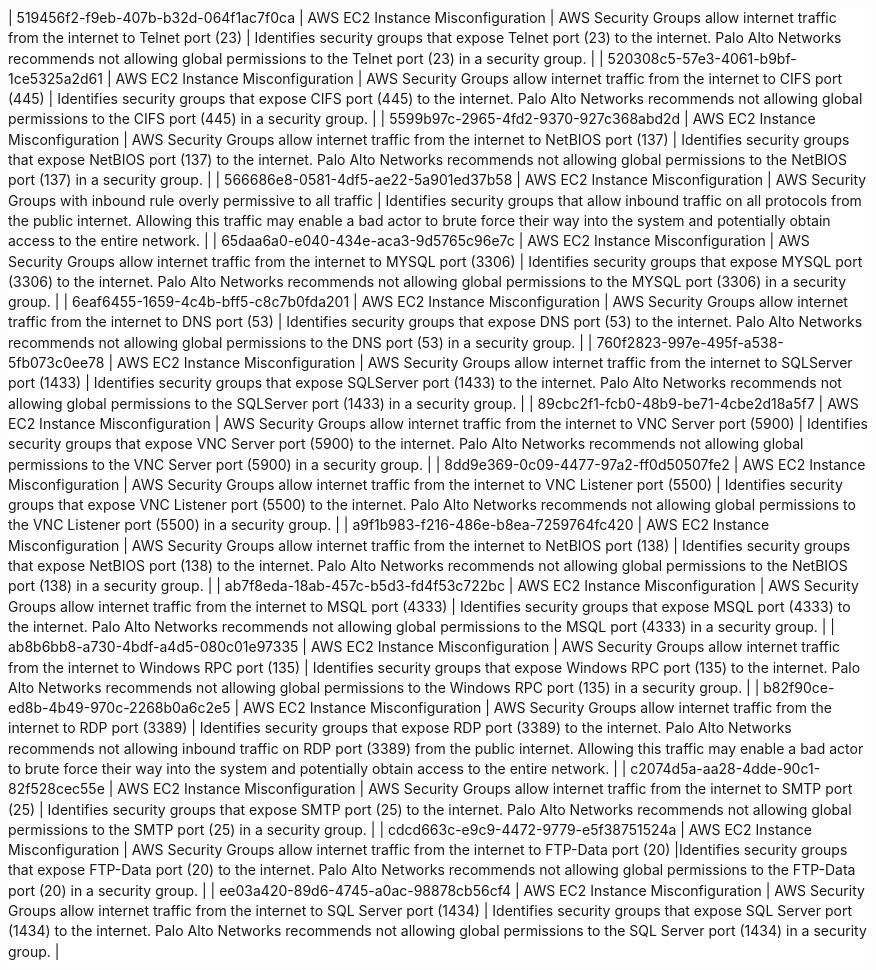 | 519456f2-f9eb-407b-b32d-064f1ac7f0ca |	AWS EC2 Instance Misconfiguration |	AWS Security Groups allow internet traffic from the internet to Telnet port (23) |	Identifies security groups that expose Telnet port (23) to the internet. Palo Alto Networks recommends not allowing global permissions to the Telnet port (23) in a security group. |
| 520308c5-57e3-4061-b9bf-1ce5325a2d61 |	AWS EC2 Instance Misconfiguration |	AWS Security Groups allow internet traffic from the internet to CIFS port (445) |	Identifies security groups that expose CIFS port (445) to the internet. Palo Alto Networks recommends not allowing global permissions to the CIFS port (445) in a security group. |
| 5599b97c-2965-4fd2-9370-927c368abd2d |	AWS EC2 Instance Misconfiguration |	AWS Security Groups allow internet traffic from the internet to NetBIOS port (137) |	Identifies security groups that expose NetBIOS port (137) to the internet. Palo Alto Networks recommends not allowing global permissions to the NetBIOS port (137) in a security group. |
| 566686e8-0581-4df5-ae22-5a901ed37b58 |	AWS EC2 Instance Misconfiguration |	AWS Security Groups with inbound rule overly permissive to all traffic |	Identifies security groups that allow inbound traffic on all protocols from the public internet. Allowing this traffic may enable a bad actor to brute force their way into the system and potentially obtain access to the entire network. |
| 65daa6a0-e040-434e-aca3-9d5765c96e7c |	AWS EC2 Instance Misconfiguration |	AWS Security Groups allow internet traffic from the internet to MYSQL port (3306) |	Identifies security groups that expose MYSQL port (3306) to the internet. Palo Alto Networks recommends not allowing global permissions to the MYSQL port (3306) in a security group. |
| 6eaf6455-1659-4c4b-bff5-c8c7b0fda201 |	AWS EC2 Instance Misconfiguration |	AWS Security Groups allow internet traffic from the internet to DNS port (53) |	Identifies security groups that expose DNS port (53) to the internet. Palo Alto Networks recommends not allowing global permissions to the DNS port (53) in a security group. |
| 760f2823-997e-495f-a538-5fb073c0ee78 |	AWS EC2 Instance Misconfiguration |	AWS Security Groups allow internet traffic from the internet to SQLServer port (1433) |	Identifies security groups that expose SQLServer port (1433) to the internet. Palo Alto Networks recommends not allowing global permissions to the SQLServer port (1433) in a security group. |
| 89cbc2f1-fcb0-48b9-be71-4cbe2d18a5f7 |	AWS EC2 Instance Misconfiguration |	AWS Security Groups allow internet traffic from the internet to VNC Server port (5900) |	Identifies security groups that expose VNC Server port (5900) to the internet. Palo Alto Networks recommends not allowing global permissions to the VNC Server port (5900) in a security group. |
| 8dd9e369-0c09-4477-97a2-ff0d50507fe2 |	AWS EC2 Instance Misconfiguration |	AWS Security Groups allow internet traffic from the internet to VNC Listener port (5500) |	Identifies security groups that expose VNC Listener port (5500) to the internet. Palo Alto Networks recommends not allowing global permissions to the VNC Listener port (5500) in a security group. |
| a9f1b983-f216-486e-b8ea-7259764fc420 |	AWS EC2 Instance Misconfiguration |	AWS Security Groups allow internet traffic from the internet to NetBIOS port (138) |	Identifies security groups that expose NetBIOS port (138) to the internet. Palo Alto Networks recommends not allowing global permissions to the NetBIOS port (138) in a security group. |
| ab7f8eda-18ab-457c-b5d3-fd4f53c722bc |	AWS EC2 Instance Misconfiguration |	AWS Security Groups allow internet traffic from the internet to MSQL port (4333) |	Identifies security groups that expose MSQL port (4333) to the internet. Palo Alto Networks recommends not allowing global permissions to the MSQL port (4333) in a security group. |
| ab8b6bb8-a730-4bdf-a4d5-080c01e97335 |	AWS EC2 Instance Misconfiguration |	AWS Security Groups allow internet traffic from the internet to Windows RPC port (135) |	Identifies security groups that expose Windows RPC port (135) to the internet. Palo Alto Networks recommends not allowing global permissions to the Windows RPC port (135) in a security group. |
| b82f90ce-ed8b-4b49-970c-2268b0a6c2e5 |	AWS EC2 Instance Misconfiguration |	AWS Security Groups allow internet traffic from the internet to RDP port (3389) |	Identifies security groups that expose RDP port (3389) to the internet. Palo Alto Networks recommends not allowing inbound traffic on RDP port (3389) from the public internet. Allowing this traffic may enable a bad actor to brute force their way into the system and potentially obtain access to the entire network. |
| c2074d5a-aa28-4dde-90c1-82f528cec55e |	AWS EC2 Instance Misconfiguration |	AWS Security Groups allow internet traffic from the internet to SMTP port (25) |	Identifies security groups that expose SMTP port (25) to the internet. Palo Alto Networks recommends not allowing global permissions to the SMTP port (25) in a security group. |
| cdcd663c-e9c9-4472-9779-e5f38751524a |	AWS EC2 Instance Misconfiguration |	AWS Security Groups allow internet traffic from the internet to FTP-Data port (20) |Identifies security groups that expose FTP-Data port (20) to the internet. Palo Alto Networks recommends not allowing global permissions to the FTP-Data port (20) in a security group. |
| ee03a420-89d6-4745-a0ac-98878cb56cf4 |	AWS EC2 Instance Misconfiguration |	AWS Security Groups allow internet traffic from the internet to SQL Server port (1434) |	Identifies security groups that expose SQL Server port (1434) to the internet. Palo Alto Networks recommends not allowing global permissions to the SQL Server port (1434) in a security group. |